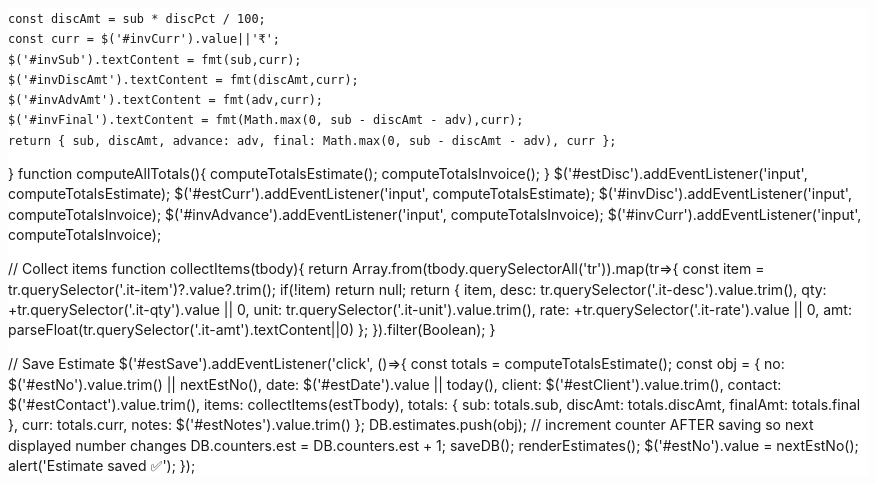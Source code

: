     const discAmt = sub * discPct / 100;
    const curr = $('#invCurr').value||'₹';
    $('#invSub').textContent = fmt(sub,curr);
    $('#invDiscAmt').textContent = fmt(discAmt,curr);
    $('#invAdvAmt').textContent = fmt(adv,curr);
    $('#invFinal').textContent = fmt(Math.max(0, sub - discAmt - adv),curr);
    return { sub, discAmt, advance: adv, final: Math.max(0, sub - discAmt - adv), curr };
  }
  function computeAllTotals(){ computeTotalsEstimate(); computeTotalsInvoice(); }
  $('#estDisc').addEventListener('input', computeTotalsEstimate);
  $('#estCurr').addEventListener('input', computeTotalsEstimate);
  $('#invDisc').addEventListener('input', computeTotalsInvoice);
  $('#invAdvance').addEventListener('input', computeTotalsInvoice);
  $('#invCurr').addEventListener('input', computeTotalsInvoice);

  // Collect items
  function collectItems(tbody){
    return Array.from(tbody.querySelectorAll('tr')).map(tr=>{
      const item = tr.querySelector('.it-item')?.value?.trim();
      if(!item) return null;
      return {
        item,
        desc: tr.querySelector('.it-desc').value.trim(),
        qty: +tr.querySelector('.it-qty').value || 0,
        unit: tr.querySelector('.it-unit').value.trim(),
        rate: +tr.querySelector('.it-rate').value || 0,
        amt: parseFloat(tr.querySelector('.it-amt').textContent||0)
      };
    }).filter(Boolean);
  }

  // Save Estimate
  $('#estSave').addEventListener('click', ()=>{
    const totals = computeTotalsEstimate();
    const obj = {
      no: $('#estNo').value.trim() || nextEstNo(),
      date: $('#estDate').value || today(),
      client: $('#estClient').value.trim(),
      contact: $('#estContact').value.trim(),
      items: collectItems(estTbody),
      totals: { sub: totals.sub, discAmt: totals.discAmt, finalAmt: totals.final },
      curr: totals.curr,
      notes: $('#estNotes').value.trim()
    };
    DB.estimates.push(obj);
    // increment counter AFTER saving so next displayed number changes
    DB.counters.est = DB.counters.est + 1;
    saveDB();
    renderEstimates();
    $('#estNo').value = nextEstNo();
    alert('Estimate saved ✅');
  });
